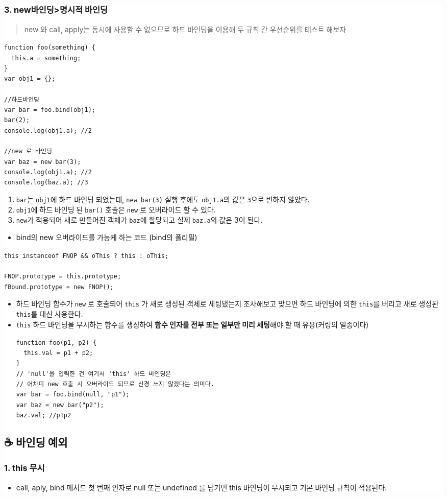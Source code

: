 ### 3. new바인딩>명시적 바인딩

> new 와 call, apply는 동시에 사용할 수 없으므로 하드 바인딩을 이용해 두 규칙 간 우선순위를 테스트 해보자

```tsx
function foo(something) {
  this.a = something;
}
var obj1 = {};

//하드바인딩
var bar = foo.bind(obj1);
bar(2);
console.log(obj1.a); //2

//new 로 바인딩
var baz = new bar(3);
console.log(obj1.a); //2
console.log(baz.a); //3
```

1. `bar`는 `obj1`에 하드 바인딩 되었는데, `new bar(3)` 실행 후에도 `obj1.a`의 값은 `3`으로 변하지 않았다.
2. `obj1`에 하드 바인딩 된 `bar()` 호출은 `new` 로 오버라이드 할 수 있다.
3. `new`가 적용되어 새로 만들어진 객체가 `baz`에 할당되고 실제 `baz.a`의 값은 3이 된다.

- bind의 new 오버라이드를 가능케 하는 코드 (bind의 폴리필)

```tsx
this instanceof FNOP && oThis ? this : oThis;

FNOP.prototype = this.prototype;
fBound.prototype = new FNOP();
```

- 하드 바인딩 함수가 `new` 로 호출되어 `this` 가 새로 생성된 객체로 세팅됐는지 조사해보고 맞으면 하드 바인딩에 의한 `this`를 버리고 새로 생성된 `this`를 대신 사용한다.
- `this` 하드 바인딩을 무시하는 함수를 생성하여 **함수 인자를 전부 또는 일부만 미리 세팅**해야 할 때 유용(커링의 일종이다)
  ```tsx
  function foo(p1, p2) {
    this.val = p1 + p2;
  }
  // 'null'을 입력한 건 여기서 'this' 하드 바인딩은
  // 어차피 new 호출 시 오버라이드 되므로 신경 쓰지 않겠다는 의미다.
  var bar = foo.bind(null, "p1");
  var baz = new bar("p2");
  baz.val; //p1p2
  ```

## ☕️ 바인딩 예외

### 1. this 무시

- call, aply, bind 메서드 첫 번째 인자로 null 또는 undefined 를 넘기면 this 바인딩이 무시되고 기본 바인딩 규칙이 적용된다.
